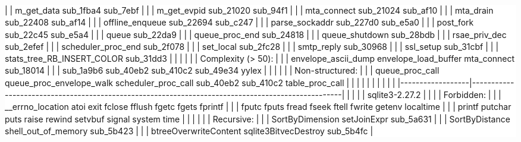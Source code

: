   |                  |  m_get_data                                  sub_1fba4    sub_7ebf                                |
  |                  |  m_get_evpid                                 sub_21020    sub_94f1                                |
  |                  |  mta_connect                                 sub_21024    sub_af10                                |
  |                  |  mta_drain                                   sub_22408    sub_af14                                |
  |                  |  offline_enqueue                             sub_22694    sub_c247                                |
  |                  |  parse_sockaddr                              sub_227d0    sub_e5a0                                |
  |                  |  post_fork                                   sub_22c45    sub_e5a4                                |
  |                  |  queue                                       sub_22da9                                            |
  |                  |  queue_proc_end                              sub_24818                                            |
  |                  |  queue_shutdown                              sub_28bdb                                            |
  |                  |  rsae_priv_dec                               sub_2efef                                            |
  |                  |  scheduler_proc_end                          sub_2f078                                            |
  |                  |  set_local                                   sub_2fc28                                            |
  |                  |  smtp_reply                                  sub_30968                                            |
  |                  |  ssl_setup                                   sub_31cbf                                            |
  |                  |  stats_tree_RB_INSERT_COLOR                  sub_31dd3                                            |
  |                  |                                                                                                   |
  |                  | Complexity (> 50):                                                                                |
  |                  | envelope_ascii_dump envelope_load_buffer mta_connect sub_18014                                    |
  |                  | sub_1a9b6 sub_40eb2 sub_410c2 sub_49e34 yylex                                                     |
  |                  |                                                                                                   |
  |                  | Non-structured:                                                                                   |
  |                  | queue_proc_call queue_proc_envelope_walk scheduler_proc_call sub_40eb2 sub_410c2 table_proc_call  |
  |                  |                                                                                                   |
  |                  |                                                                                                   |
  |                  |                                                                                                   |
  |------------------|---------------------------------------------------------------------------------------------------|
  |                  |                                                                                                   |
  | sqlite3-2.27.2   |                                                                                                   |
  |                  | Forbidden:                                                                                        |
  |                  | __errno_location atoi exit fclose fflush fgetc fgets fprintf                                      |
  |                  | fputc fputs fread fseek ftell fwrite getenv localtime                                             |
  |                  | printf putchar puts raise rewind setvbuf signal system time                                       |
  |                  |                                                                                                   |
  |                  | Recursive:                                                                                        |
  |                  | SortByDimension                    setJoinExpr                       sub_5a631                    |
  |                  | SortByDistance                     shell_out_of_memory               sub_5b423                    |
  |                  | btreeOverwriteContent              sqlite3BitvecDestroy              sub_5b4fc                    |